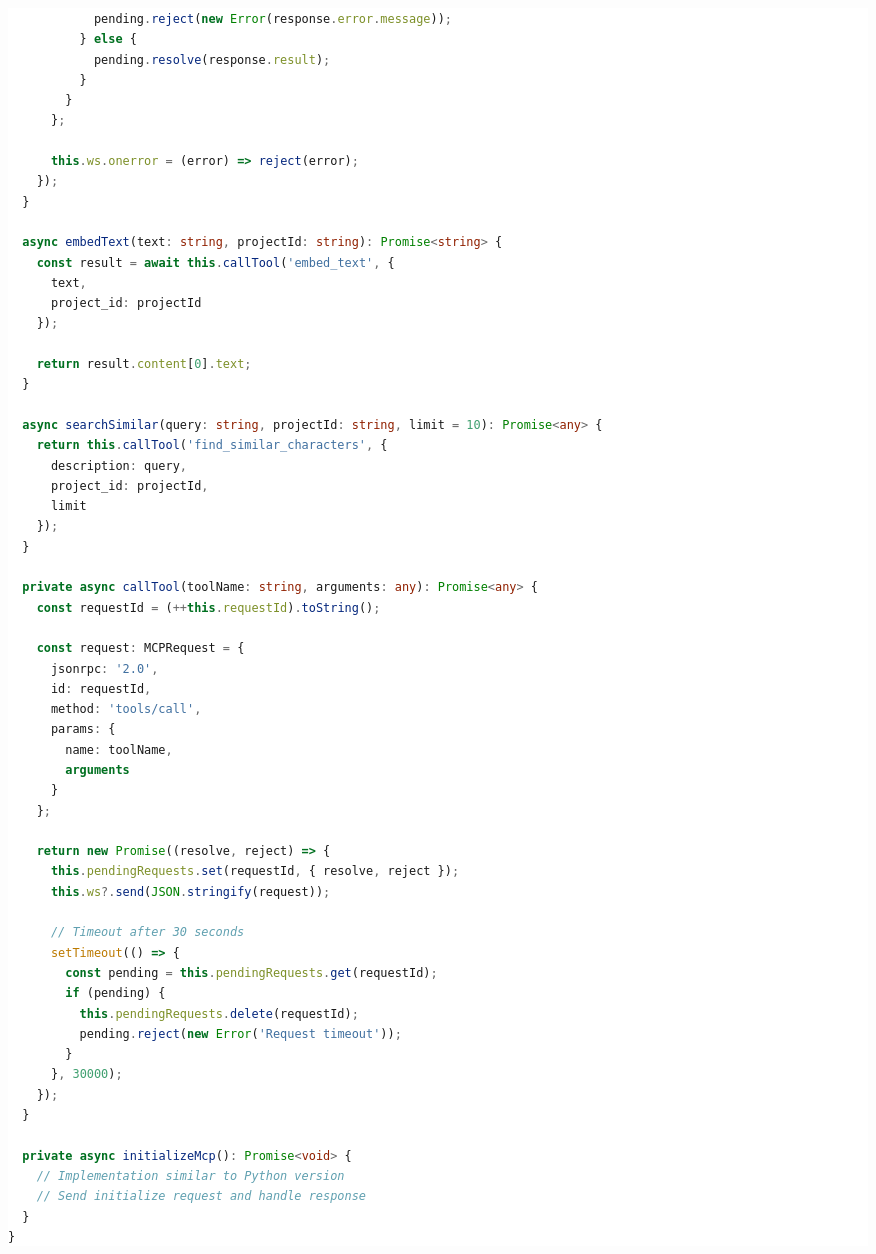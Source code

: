 ```typescript
            pending.reject(new Error(response.error.message));
          } else {
            pending.resolve(response.result);
          }
        }
      };

      this.ws.onerror = (error) => reject(error);
    });
  }

  async embedText(text: string, projectId: string): Promise<string> {
    const result = await this.callTool('embed_text', {
      text,
      project_id: projectId
    });

    return result.content[0].text;
  }

  async searchSimilar(query: string, projectId: string, limit = 10): Promise<any> {
    return this.callTool('find_similar_characters', {
      description: query,
      project_id: projectId,
      limit
    });
  }

  private async callTool(toolName: string, arguments: any): Promise<any> {
    const requestId = (++this.requestId).toString();

    const request: MCPRequest = {
      jsonrpc: '2.0',
      id: requestId,
      method: 'tools/call',
      params: {
        name: toolName,
        arguments
      }
    };

    return new Promise((resolve, reject) => {
      this.pendingRequests.set(requestId, { resolve, reject });
      this.ws?.send(JSON.stringify(request));

      // Timeout after 30 seconds
      setTimeout(() => {
        const pending = this.pendingRequests.get(requestId);
        if (pending) {
          this.pendingRequests.delete(requestId);
          pending.reject(new Error('Request timeout'));
        }
      }, 30000);
    });
  }

  private async initializeMcp(): Promise<void> {
    // Implementation similar to Python version
    // Send initialize request and handle response
  }
}
```
